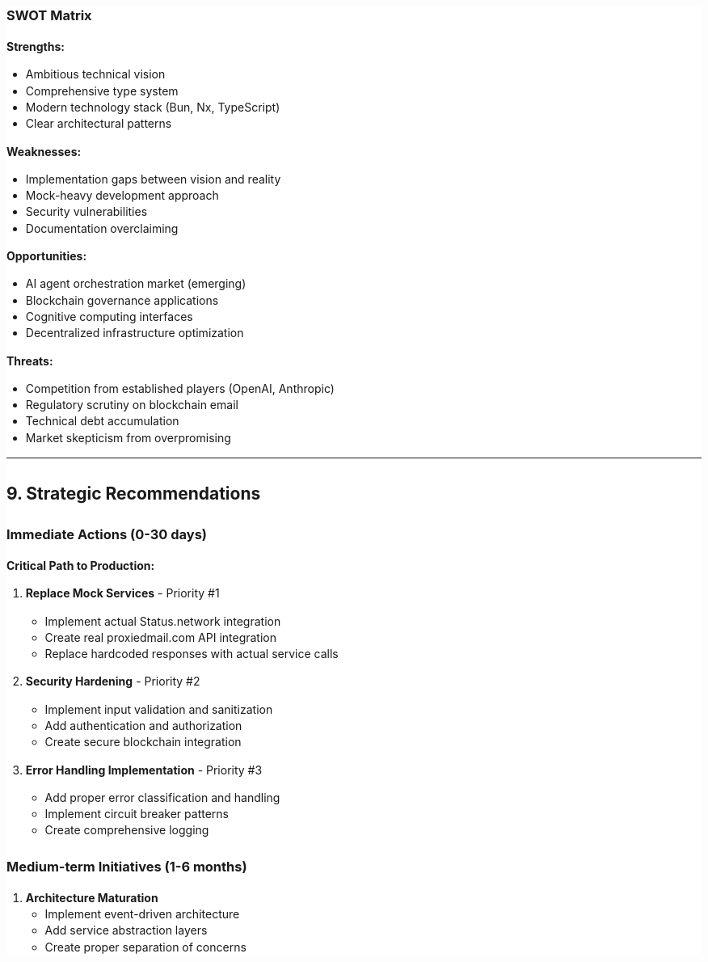 ### SWOT Matrix

**Strengths:**
- Ambitious technical vision
- Comprehensive type system
- Modern technology stack (Bun, Nx, TypeScript)
- Clear architectural patterns

**Weaknesses:**
- Implementation gaps between vision and reality
- Mock-heavy development approach
- Security vulnerabilities
- Documentation overclaiming

**Opportunities:**
- AI agent orchestration market (emerging)
- Blockchain governance applications
- Cognitive computing interfaces
- Decentralized infrastructure optimization

**Threats:**
- Competition from established players (OpenAI, Anthropic)
- Regulatory scrutiny on blockchain email
- Technical debt accumulation
- Market skepticism from overpromising

---

## 9. Strategic Recommendations

### Immediate Actions (0-30 days)

**Critical Path to Production:**

1. **Replace Mock Services** - Priority #1
   - Implement actual Status.network integration
   - Create real proxiedmail.com API integration
   - Replace hardcoded responses with actual service calls

2. **Security Hardening** - Priority #2
   - Implement input validation and sanitization
   - Add authentication and authorization
   - Create secure blockchain integration

3. **Error Handling Implementation** - Priority #3
   - Add proper error classification and handling
   - Implement circuit breaker patterns
   - Create comprehensive logging

### Medium-term Initiatives (1-6 months)

1. **Architecture Maturation**
   - Implement event-driven architecture
   - Add service abstraction layers
   - Create proper separation of concerns
